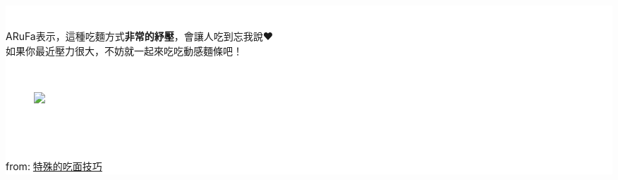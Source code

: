   <br>
  <p data-pid="jcMCa4zu">ARuFa表示，這種吃麵方式<strong>非常的紓壓</strong>，會讓人吃到忘我說♥<br>
   如果你最近壓力很大，不妨就一起來吃吃動感麵條吧！</p>
  <br>
  <figure>
   <img src="https://picx.zhimg.com/50/0eae616a70361b80e6f3eae8b90f2098_720w.jpg?source=1940ef5c" data-rawwidth="600" data-rawheight="400" data-original-token="0eae616a70361b80e6f3eae8b90f2098" class="origin_image zh-lightbox-thumb" width="600" data-original="https://pica.zhimg.com/0eae616a70361b80e6f3eae8b90f2098_r.jpg?source=1940ef5c">
  </figure>
  <br>
  <br>
  <br>
  from: <a href="https://link.zhihu.com/?target=http%3A//toutiao.com/i6191329738122281473/" class=" wrap external" target="_blank" rel="nofollow noreferrer">特殊的吃面技巧</a>
 </blockquote>
</body>